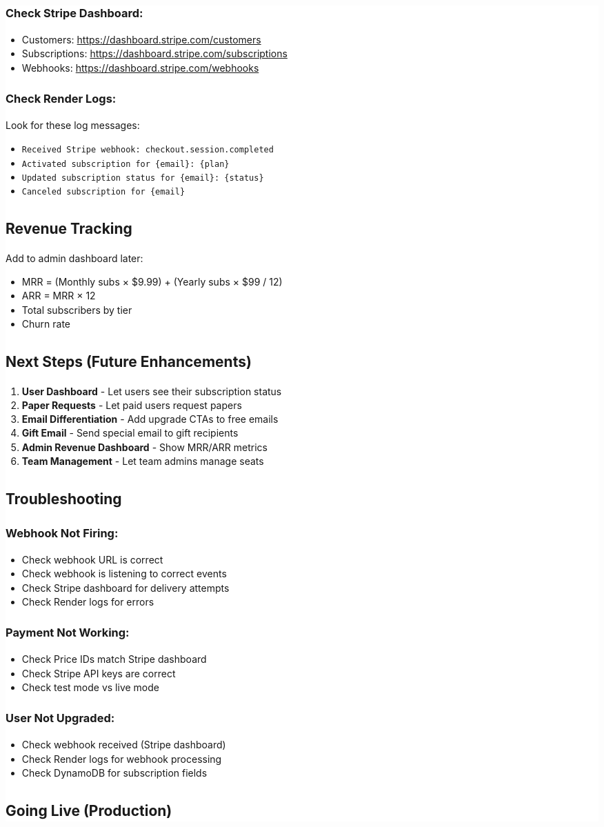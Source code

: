 ### Check Stripe Dashboard:
- Customers: https://dashboard.stripe.com/customers
- Subscriptions: https://dashboard.stripe.com/subscriptions
- Webhooks: https://dashboard.stripe.com/webhooks

### Check Render Logs:
Look for these log messages:
- `Received Stripe webhook: checkout.session.completed`
- `Activated subscription for {email}: {plan}`
- `Updated subscription status for {email}: {status}`
- `Canceled subscription for {email}`

## Revenue Tracking

Add to admin dashboard later:
- MRR = (Monthly subs × $9.99) + (Yearly subs × $99 / 12)
- ARR = MRR × 12
- Total subscribers by tier
- Churn rate

## Next Steps (Future Enhancements)

1. **User Dashboard** - Let users see their subscription status
2. **Paper Requests** - Let paid users request papers
3. **Email Differentiation** - Add upgrade CTAs to free emails
4. **Gift Email** - Send special email to gift recipients
5. **Admin Revenue Dashboard** - Show MRR/ARR metrics
6. **Team Management** - Let team admins manage seats

## Troubleshooting

### Webhook Not Firing:
- Check webhook URL is correct
- Check webhook is listening to correct events
- Check Stripe dashboard for delivery attempts
- Check Render logs for errors

### Payment Not Working:
- Check Price IDs match Stripe dashboard
- Check Stripe API keys are correct
- Check test mode vs live mode

### User Not Upgraded:
- Check webhook received (Stripe dashboard)
- Check Render logs for webhook processing
- Check DynamoDB for subscription fields

## Going Live (Production)
